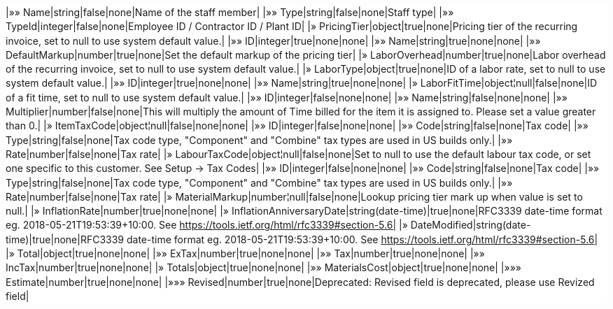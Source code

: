 |»» Name|string|false|none|Name of the staff member|
|»» Type|string|false|none|Staff type|
|»» TypeId|integer|false|none|Employee ID / Contractor ID / Plant ID|
|» PricingTier|object|true|none|Pricing tier of the recurring invoice, set to null to use system default value.|
|»» ID|integer|true|none|none|
|»» Name|string|true|none|none|
|»» DefaultMarkup|number|true|none|Set the default markup of the pricing tier|
|» LaborOverhead|number|true|none|Labor overhead of the recurring invoice, set to null to use system default value.|
|» LaborType|object|true|none|ID of a labor rate, set to null to use system default value.|
|»» ID|integer|true|none|none|
|»» Name|string|true|none|none|
|» LaborFitTime|object¦null|false|none|ID of a fit time, set to null to use system default value.|
|»» ID|integer|false|none|none|
|»» Name|string|false|none|none|
|»» Multiplier|number|false|none|This will multiply the amount of Time billed for the item it is assigned to. Please set a value greater than 0.|
|» ItemTaxCode|object¦null|false|none|none|
|»» ID|integer|false|none|none|
|»» Code|string|false|none|Tax code|
|»» Type|string|false|none|Tax code type, "Component" and "Combine" tax types are used in US builds only.|
|»» Rate|number|false|none|Tax rate|
|» LabourTaxCode|object¦null|false|none|Set to null to use the default labour tax code, or set one specific to this customer. See Setup -> Tax Codes|
|»» ID|integer|false|none|none|
|»» Code|string|false|none|Tax code|
|»» Type|string|false|none|Tax code type, "Component" and "Combine" tax types are used in US builds only.|
|»» Rate|number|false|none|Tax rate|
|» MaterialMarkup|number¦null|false|none|Lookup pricing tier mark up when value is set to null.|
|» InflationRate|number|true|none|none|
|» InflationAnniversaryDate|string(date-time)|true|none|RFC3339 date-time format eg. 2018-05-21T19:53:39+10:00. See https://tools.ietf.org/html/rfc3339#section-5.6|
|» DateModified|string(date-time)|true|none|RFC3339 date-time format eg. 2018-05-21T19:53:39+10:00. See https://tools.ietf.org/html/rfc3339#section-5.6|
|» Total|object|true|none|none|
|»» ExTax|number|true|none|none|
|»» Tax|number|true|none|none|
|»» IncTax|number|true|none|none|
|» Totals|object|true|none|none|
|»» MaterialsCost|object|true|none|none|
|»»» Estimate|number|true|none|none|
|»»» Revised|number|true|none|Deprecated: Revised field is deprecated, please use Revized field|